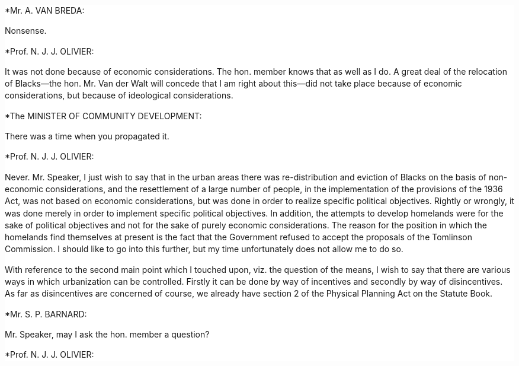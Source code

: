 </speech>

<speech by="#van_breda">

<from>*Mr. <person refersTo="hansard_za">A. VAN BREDA</person>:</from>

<p>Nonsense.</p>

</speech>

<speech by="#olivier">

<from>*Prof. <person refersTo="hansard_za">N. J. J. OLIVIER</person>:</from>

<p>It was not done because of economic considerations. The hon. member knows that as well as I do. A great deal of the relocation of Blacks&#x2014;the hon. Mr. Van der Walt will concede that I am right about this&#x2014;did not take place because of economic considerations, but because of ideological considerations.</p>

</speech>

<speech by="#minister_of_community_development">

<from>*The <person refersTo="hansard_za">MINISTER OF COMMUNITY DEVELOPMENT</person>:</from>

<p>There was a time when you propagated it.</p>

</speech>

<speech by="#olivier">

<from>*Prof. <person refersTo="hansard_za">N. J. J. OLIVIER</person>:</from>

<p>Never. Mr. Speaker, I just wish to say that in the urban areas there was re-distribution and eviction of Blacks on the basis of non-economic considerations, and the resettlement of a large number of people, in the implementation of the provisions of the 1936 Act, was not based on economic considerations, but was done in order to realize specific political objectives. Rightly or wrongly, it was done merely in order to implement specific political objectives. In addition, the attempts to develop homelands were for the sake of political objectives and not for the sake of purely economic considerations. The reason for the position in which the homelands find themselves at present is the fact that the Government refused to accept the proposals of the Tomlinson Commission. I should like to go into this further, but my time unfortunately does not allow me to do so.</p>

<p>With reference to the second main point which I touched upon, viz. the question of the means, I wish to say that there are various ways in which urbanization can be controlled. Firstly it can be done by way of incentives and secondly by way of disincentives. As far as disincentives are concerned of course, we already have section 2 of the Physical Planning Act on the Statute Book.</p>

</speech>

<speech by="#barnard">

<from>*Mr. <person refersTo="hansard_za">S. P. BARNARD</person>:</from>

<p>Mr. Speaker, may I ask the hon. member a question?</p>

</speech>

<speech by="#olivier">

<from>*Prof. <person refersTo="hansard_za">N. J. J. OLIVIER</person>:</from>
